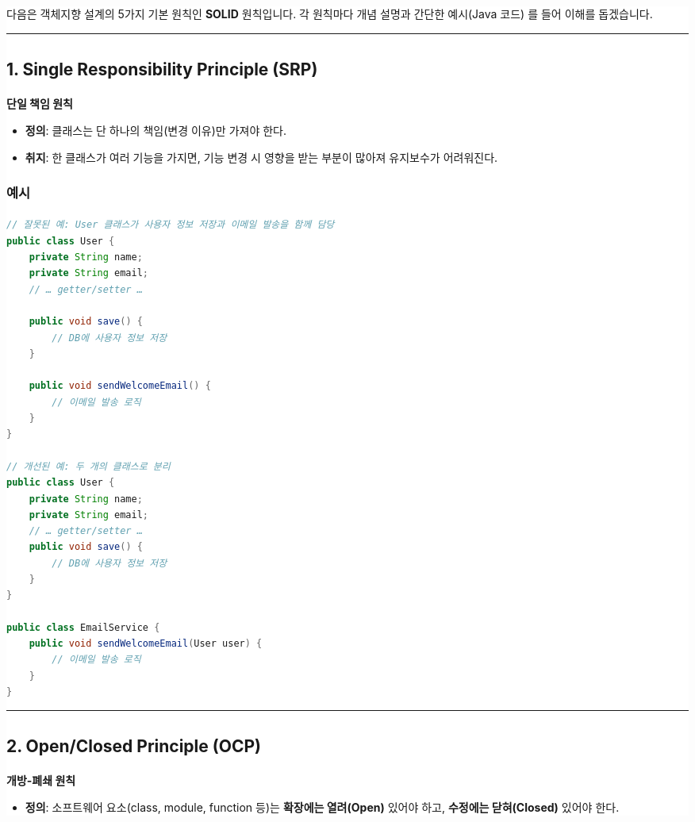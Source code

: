 다음은 객체지향 설계의 5가지 기본 원칙인 **SOLID** 원칙입니다. 각 원칙마다 개념 설명과 간단한 예시(Java 코드) 를 들어 이해를 돕겠습니다.

---

## **1. Single Responsibility Principle (SRP)**

**단일 책임 원칙**

- **정의**: 클래스는 단 하나의 책임(변경 이유)만 가져야 한다.
    
- **취지**: 한 클래스가 여러 기능을 가지면, 기능 변경 시 영향을 받는 부분이 많아져 유지보수가 어려워진다.
### **예시**
```java
// 잘못된 예: User 클래스가 사용자 정보 저장과 이메일 발송을 함께 담당
public class User {
    private String name;
    private String email;
    // … getter/setter …

    public void save() {
        // DB에 사용자 정보 저장
    }

    public void sendWelcomeEmail() {
        // 이메일 발송 로직
    }
}

// 개선된 예: 두 개의 클래스로 분리
public class User {
    private String name;
    private String email;
    // … getter/setter …
    public void save() {
        // DB에 사용자 정보 저장
    }
}

public class EmailService {
    public void sendWelcomeEmail(User user) {
        // 이메일 발송 로직
    }
}
```

---

## **2. Open/Closed Principle (OCP)**
**개방-폐쇄 원칙**

- **정의**: 소프트웨어 요소(class, module, function 등)는 **확장에는 열려(Open)** 있어야 하고, **수정에는 닫혀(Closed)** 있어야 한다.
    
